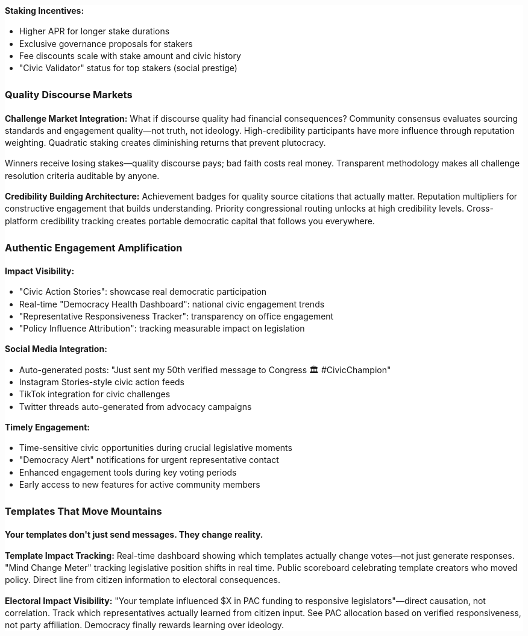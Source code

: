 **Staking Incentives:**
- Higher APR for longer stake durations
- Exclusive governance proposals for stakers
- Fee discounts scale with stake amount and civic history
- "Civic Validator" status for top stakers (social prestige)

### Quality Discourse Markets

**Challenge Market Integration:**
What if discourse quality had financial consequences? Community consensus evaluates sourcing standards and engagement quality—not truth, not ideology. High-credibility participants have more influence through reputation weighting. Quadratic staking creates diminishing returns that prevent plutocracy.

Winners receive losing stakes—quality discourse pays; bad faith costs real money. Transparent methodology makes all challenge resolution criteria auditable by anyone.

**Credibility Building Architecture:**
Achievement badges for quality source citations that actually matter. Reputation multipliers for constructive engagement that builds understanding. Priority congressional routing unlocks at high credibility levels. Cross-platform credibility tracking creates portable democratic capital that follows you everywhere.

### Authentic Engagement Amplification

**Impact Visibility:**
- "Civic Action Stories": showcase real democratic participation
- Real-time "Democracy Health Dashboard": national civic engagement trends
- "Representative Responsiveness Tracker": transparency on office engagement
- "Policy Influence Attribution": tracking measurable impact on legislation

**Social Media Integration:**
- Auto-generated posts: "Just sent my 50th verified message to Congress 🏛️ #CivicChampion"
- Instagram Stories-style civic action feeds
- TikTok integration for civic challenges
- Twitter threads auto-generated from advocacy campaigns

**Timely Engagement:**
- Time-sensitive civic opportunities during crucial legislative moments
- "Democracy Alert" notifications for urgent representative contact
- Enhanced engagement tools during key voting periods
- Early access to new features for active community members

### Templates That Move Mountains

**Your templates don't just send messages. They change reality.**

**Template Impact Tracking:**
Real-time dashboard showing which templates actually change votes—not just generate responses. "Mind Change Meter" tracking legislative position shifts in real time. Public scoreboard celebrating template creators who moved policy. Direct line from citizen information to electoral consequences.

**Electoral Impact Visibility:**
"Your template influenced $X in PAC funding to responsive legislators"—direct causation, not correlation. Track which representatives actually learned from citizen input. See PAC allocation based on verified responsiveness, not party affiliation. Democracy finally rewards learning over ideology.
